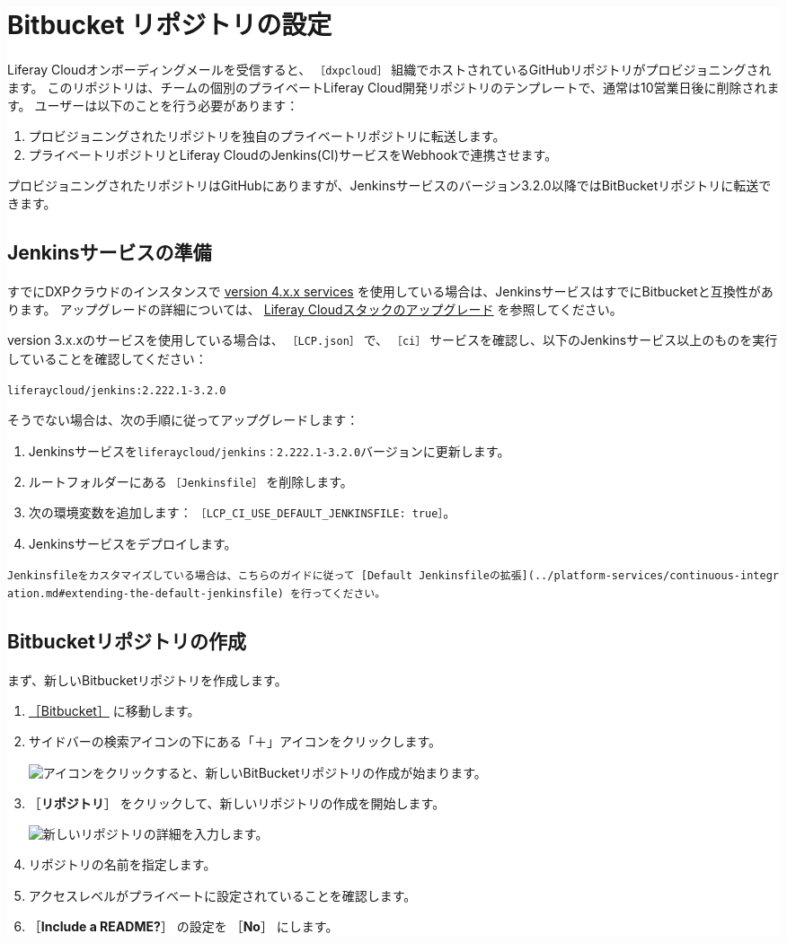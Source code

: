 # Bitbucket リポジトリの設定

Liferay Cloudオンボーディングメールを受信すると、 `［dxpcloud］` 組織でホストされているGitHubリポジトリがプロビジョニングされます。 このリポジトリは、チームの個別のプライベートLiferay Cloud開発リポジトリのテンプレートで、通常は10営業日後に削除されます。 ユーザーは以下のことを行う必要があります：

1. プロビジョニングされたリポジトリを独自のプライベートリポジトリに転送します。
1. プライベートリポジトリとLiferay CloudのJenkins(CI)サービスをWebhookで連携させます。

プロビジョニングされたリポジトリはGitHubにありますが、Jenkinsサービスのバージョン3.2.0以降ではBitBucketリポジトリに転送できます。

## Jenkinsサービスの準備

すでにDXPクラウドのインスタンスで [version 4.x.x services](../reference/understanding-service-stack-versions.md) を使用している場合は、JenkinsサービスはすでにBitbucketと互換性があります。 アップグレードの詳細については、 [Liferay Cloudスタックのアップグレード](../reference/upgrading-your-liferay-cloud-stack.md) を参照してください。

version 3.x.xのサービスを使用している場合は、 `［LCP.json］` で、 `［ci］` サービスを確認し、以下のJenkinsサービス以上のものを実行していることを確認してください：

```
liferaycloud/jenkins:2.222.1-3.2.0
```

そうでない場合は、次の手順に従ってアップグレードします：

1. Jenkinsサービスを`liferaycloud/jenkins：2.222.1-3.2.0`バージョンに更新します。

1. ルートフォルダーにある `［Jenkinsfile］` を削除します。

1. 次の環境変数を追加します： `［LCP_CI_USE_DEFAULT_JENKINSFILE: true］`。

1. Jenkinsサービスをデプロイします。

```{note}
Jenkinsfileをカスタマイズしている場合は、こちらのガイドに従って [Default Jenkinsfileの拡張](../platform-services/continuous-integration.md#extending-the-default-jenkinsfile) を行ってください。
```

## Bitbucketリポジトリの作成

まず、新しいBitbucketリポジトリを作成します。

1. [［Bitbucket］](https://bitbucket.org) に移動します。

1. サイドバーの検索アイコンの下にある「＋」アイコンをクリックします。

    ![アイコンをクリックすると、新しいBitBucketリポジトリの作成が始まります。](./configuring-your-bitbucket-repository/images/01.png)

1. ［**リポジトリ**］ をクリックして、新しいリポジトリの作成を開始します。

    ![新しいリポジトリの詳細を入力します。](./configuring-your-bitbucket-repository/images/02.png)

1. リポジトリの名前を指定します。

1. アクセスレベルがプライベートに設定されていることを確認します。

1. ［**Include a README?**］ の設定を ［**No**］ にします。
